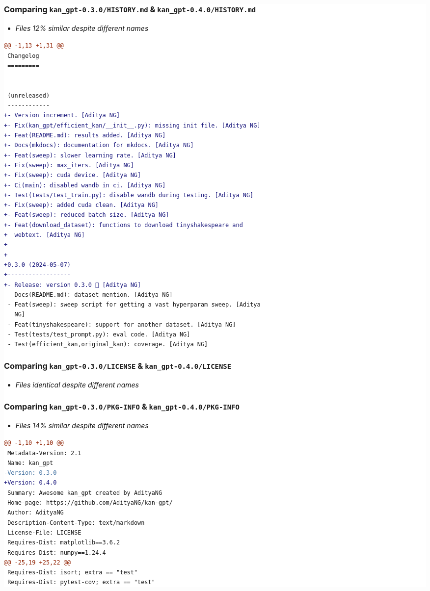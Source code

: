 ### Comparing `kan_gpt-0.3.0/HISTORY.md` & `kan_gpt-0.4.0/HISTORY.md`

 * *Files 12% similar despite different names*

```diff
@@ -1,13 +1,31 @@
 Changelog
 =========
 
 
 (unreleased)
 ------------
+- Version increment. [Aditya NG]
+- Fix(kan_gpt/efficient_kan/__init__.py): missing init file. [Aditya NG]
+- Feat(README.md): results added. [Aditya NG]
+- Docs(mkdocs): documentation for mkdocs. [Aditya NG]
+- Feat(sweep): slower learning rate. [Aditya NG]
+- Fix(sweep): max_iters. [Aditya NG]
+- Fix(sweep): cuda device. [Aditya NG]
+- Ci(main): disabled wandb in ci. [Aditya NG]
+- Test(tests/test_train.py): disable wandb during testing. [Aditya NG]
+- Fix(sweep): added cuda clean. [Aditya NG]
+- Feat(sweep): reduced batch size. [Aditya NG]
+- Feat(download_dataset): functions to download tinyshakespeare and
+  webtext. [Aditya NG]
+
+
+0.3.0 (2024-05-07)
+------------------
+- Release: version 0.3.0 🚀 [Aditya NG]
 - Docs(README.md): dataset mention. [Aditya NG]
 - Feat(sweep): sweep script for getting a vast hyperparam sweep. [Aditya
   NG]
 - Feat(tinyshakespeare): support for another dataset. [Aditya NG]
 - Test(tests/test_prompt.py): eval code. [Aditya NG]
 - Test(efficient_kan,original_kan): coverage. [Aditya NG]
```

### Comparing `kan_gpt-0.3.0/LICENSE` & `kan_gpt-0.4.0/LICENSE`

 * *Files identical despite different names*

### Comparing `kan_gpt-0.3.0/PKG-INFO` & `kan_gpt-0.4.0/PKG-INFO`

 * *Files 14% similar despite different names*

```diff
@@ -1,10 +1,10 @@
 Metadata-Version: 2.1
 Name: kan_gpt
-Version: 0.3.0
+Version: 0.4.0
 Summary: Awesome kan_gpt created by AdityaNG
 Home-page: https://github.com/AdityaNG/kan-gpt/
 Author: AdityaNG
 Description-Content-Type: text/markdown
 License-File: LICENSE
 Requires-Dist: matplotlib==3.6.2
 Requires-Dist: numpy==1.24.4
@@ -25,19 +25,22 @@
 Requires-Dist: isort; extra == "test"
 Requires-Dist: pytest-cov; extra == "test"
```